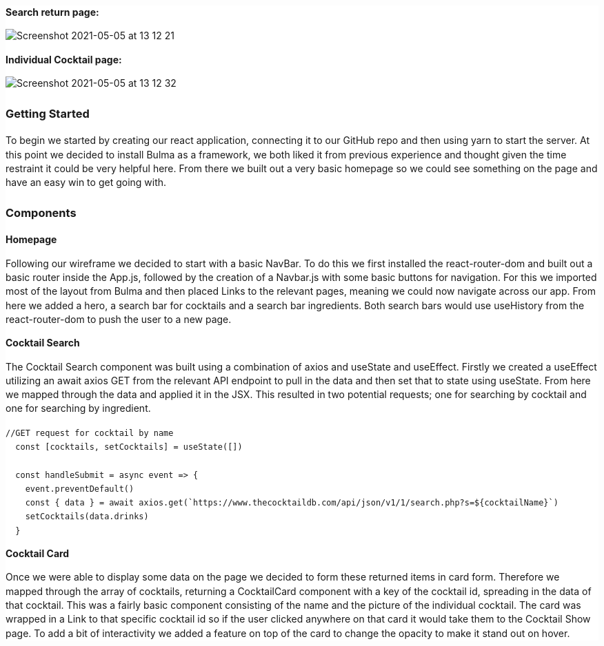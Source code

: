 **Search return page:**

<img width="500" alt="Screenshot 2021-05-05 at 13 12 21" src="https://user-images.githubusercontent.com/77836499/117699389-b5620500-b1bc-11eb-8b47-a7bb04dea77a.png">

**Individual Cocktail page:**

<img width="500" alt="Screenshot 2021-05-05 at 13 12 32" src="https://user-images.githubusercontent.com/77836499/117699410-bdba4000-b1bc-11eb-93a7-9481d0544ff0.png">







<h3>Getting Started</h3>

To begin we started by creating our react application, connecting it to our GitHub repo and then using yarn to start the server. At this point we decided to install Bulma as a framework, we both liked it from previous experience and thought given the time restraint it could be very helpful here. From there we built out a very basic homepage so we could see something on the page and have an easy win to get going with.


<h3>Components</h3>

**Homepage**
 
Following our wireframe we decided to start with a basic NavBar. To do this we first installed the react-router-dom and built out a basic router inside the App.js, followed by the creation of a Navbar.js with some basic buttons for navigation. For this we imported most of the layout from Bulma and then placed Links to the relevant pages, meaning we could now navigate across our app. From here we added a hero, a search bar for cocktails and a search bar ingredients. Both search bars would use useHistory from the react-router-dom to push the user to a new page.

**Cocktail Search**

The Cocktail Search component was built using a combination of axios and useState and useEffect. Firstly we created a useEffect utilizing an await axios GET from the relevant API endpoint to pull in the data and then set that to state using useState. From here we mapped through the data and applied it in the JSX. This resulted in two potential requests; one for searching by cocktail and one for searching by ingredient.

```
//GET request for cocktail by name
  const [cocktails, setCocktails] = useState([])

  const handleSubmit = async event => {
    event.preventDefault()
    const { data } = await axios.get(`https://www.thecocktaildb.com/api/json/v1/1/search.php?s=${cocktailName}`)
    setCocktails(data.drinks)
  }
```

**Cocktail Card**

Once we were able to display some data on the page we decided to form these returned items in card form. Therefore we mapped through the array of cocktails, returning a CocktailCard component with a key of the cocktail id, spreading in the data of that cocktail. This was a fairly basic component consisting of the name and the picture of the individual cocktail. The card was wrapped in a Link to that specific cocktail id so if the user clicked anywhere on that card it would take them to the Cocktail Show page. To add a bit of interactivity we added a feature on top of the card to change the opacity to make it stand out on hover.
